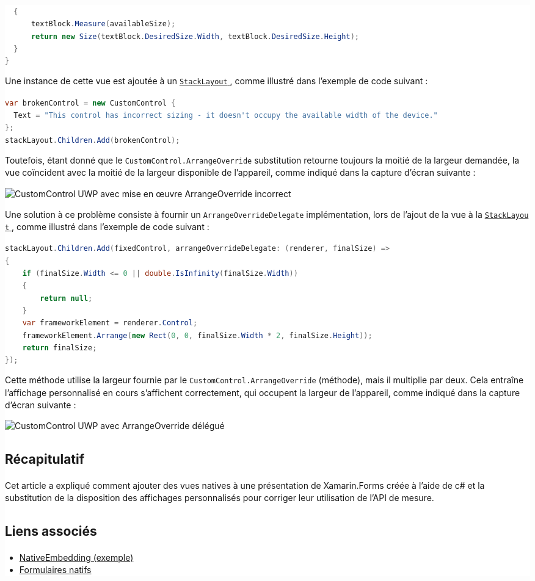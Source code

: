 ```csharp
  {
      textBlock.Measure(availableSize);
      return new Size(textBlock.DesiredSize.Width, textBlock.DesiredSize.Height);
  }
}
```

Une instance de cette vue est ajoutée à un [ `StackLayout` ](https://developer.xamarin.com/api/type/Xamarin.Forms.StackLayout/), comme illustré dans l’exemple de code suivant :

```csharp
var brokenControl = new CustomControl {
  Text = "This control has incorrect sizing - it doesn't occupy the available width of the device."
};
stackLayout.Children.Add(brokenControl);
```

Toutefois, étant donné que le `CustomControl.ArrangeOverride` substitution retourne toujours la moitié de la largeur demandée, la vue coïncident avec la moitié de la largeur disponible de l’appareil, comme indiqué dans la capture d’écran suivante :

![](code-images/winrt-bad-measurement.png "CustomControl UWP avec mise en œuvre ArrangeOverride incorrect")

Une solution à ce problème consiste à fournir un `ArrangeOverrideDelegate` implémentation, lors de l’ajout de la vue à la [ `StackLayout` ](https://developer.xamarin.com/api/type/Xamarin.Forms.StackLayout/), comme illustré dans l’exemple de code suivant :

```csharp
stackLayout.Children.Add(fixedControl, arrangeOverrideDelegate: (renderer, finalSize) =>
{
    if (finalSize.Width <= 0 || double.IsInfinity(finalSize.Width))
    {
        return null;
    }
    var frameworkElement = renderer.Control;
    frameworkElement.Arrange(new Rect(0, 0, finalSize.Width * 2, finalSize.Height));
    return finalSize;
});
```

Cette méthode utilise la largeur fournie par le `CustomControl.ArrangeOverride` (méthode), mais il multiplie par deux. Cela entraîne l’affichage personnalisé en cours s’affichent correctement, qui occupent la largeur de l’appareil, comme indiqué dans la capture d’écran suivante :

![](code-images/winrt-good-measurement.png "CustomControl UWP avec ArrangeOverride délégué")

## <a name="summary"></a>Récapitulatif

Cet article a expliqué comment ajouter des vues natives à une présentation de Xamarin.Forms créée à l’aide de c# et la substitution de la disposition des affichages personnalisés pour corriger leur utilisation de l’API de mesure.


## <a name="related-links"></a>Liens associés

- [NativeEmbedding (exemple)](https://developer.xamarin.com/samples/xamarin-forms/UserInterface/NativeEmbedding/)
- [Formulaires natifs](~/xamarin-forms/platform/native-forms.md)
